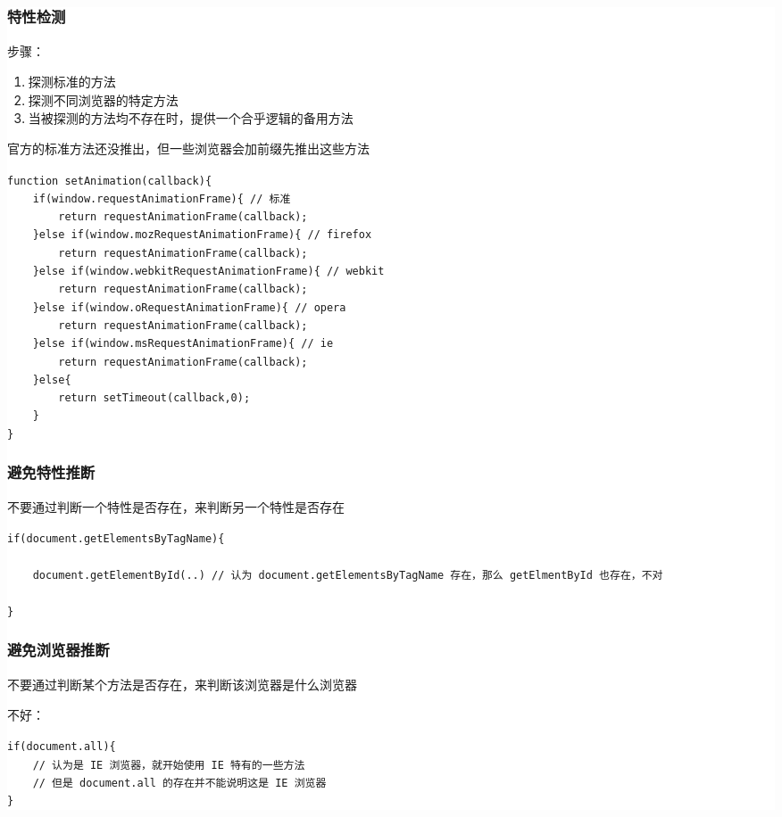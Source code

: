 


### 特性检测
步骤：

1. 探测标准的方法
2. 探测不同浏览器的特定方法
3. 当被探测的方法均不存在时，提供一个合乎逻辑的备用方法


官方的标准方法还没推出，但一些浏览器会加前缀先推出这些方法

```
function setAnimation(callback){
    if(window.requestAnimationFrame){ // 标准
        return requestAnimationFrame(callback);
    }else if(window.mozRequestAnimationFrame){ // firefox
        return requestAnimationFrame(callback);
    }else if(window.webkitRequestAnimationFrame){ // webkit
        return requestAnimationFrame(callback);
    }else if(window.oRequestAnimationFrame){ // opera
        return requestAnimationFrame(callback);
    }else if(window.msRequestAnimationFrame){ // ie
        return requestAnimationFrame(callback);
    }else{
        return setTimeout(callback,0);
    }
}
```




### 避免特性推断
不要通过判断一个特性是否存在，来判断另一个特性是否存在

```
if(document.getElementsByTagName){

    document.getElementById(..) // 认为 document.getElementsByTagName 存在，那么 getElmentById 也存在，不对

}
```





### 避免浏览器推断

不要通过判断某个方法是否存在，来判断该浏览器是什么浏览器

不好：

```
if(document.all){
    // 认为是 IE 浏览器，就开始使用 IE 特有的一些方法
    // 但是 document.all 的存在并不能说明这是 IE 浏览器
}
```
